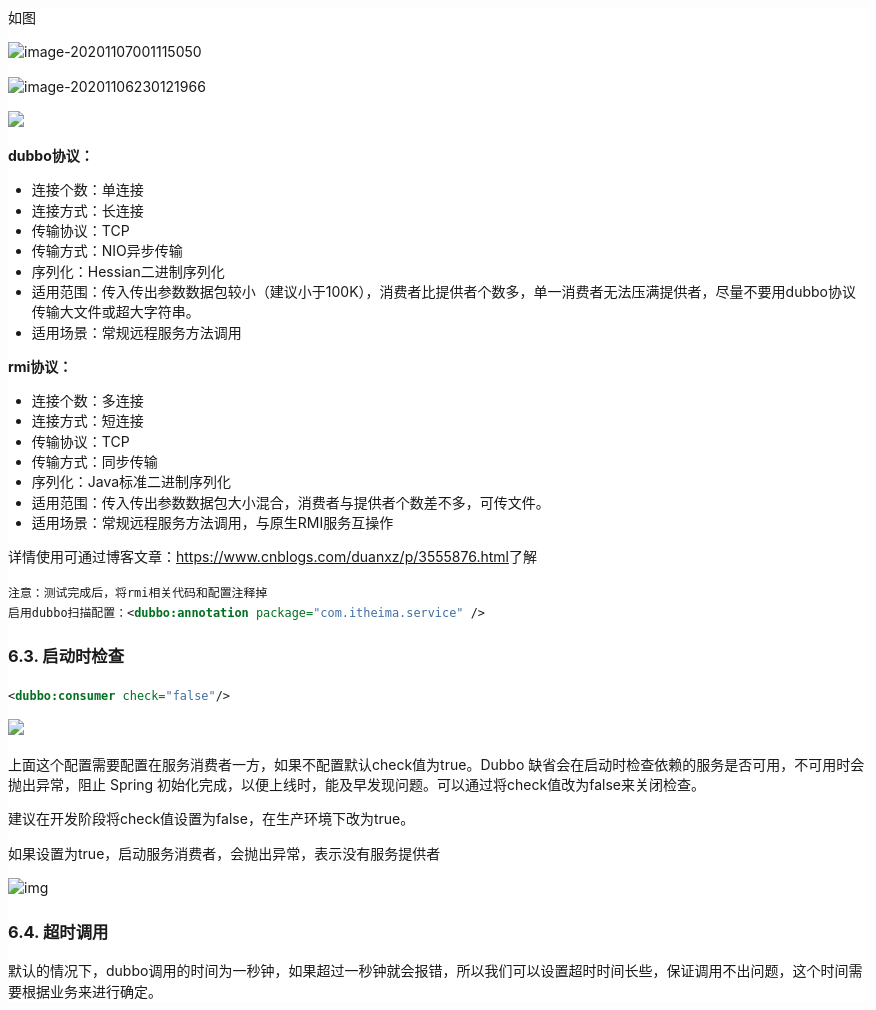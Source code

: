 
如图

![image-20201107001115050](D:\Java笔记_Typora\我添加的img\image-20201107001115050.png)

![image-20201106230121966](D:\Java笔记_Typora\我添加的img\image-20201106230121966.png)

![](D:\Java笔记_Typora\我添加的img\image-20201106231402188.png)

 **dubbo协议：**

- 连接个数：单连接
- 连接方式：长连接
- 传输协议：TCP
- 传输方式：NIO异步传输
- 序列化：Hessian二进制序列化
- 适用范围：传入传出参数数据包较小（建议小于100K），消费者比提供者个数多，单一消费者无法压满提供者，尽量不要用dubbo协议传输大文件或超大字符串。
- 适用场景：常规远程服务方法调用

**rmi协议：**

- 连接个数：多连接
- 连接方式：短连接
- 传输协议：TCP
- 传输方式：同步传输
- 序列化：Java标准二进制序列化
- 适用范围：传入传出参数数据包大小混合，消费者与提供者个数差不多，可传文件。
- 适用场景：常规远程服务方法调用，与原生RMI服务互操作

详情使用可通过博客文章：<https://www.cnblogs.com/duanxz/p/3555876.html>了解

```xml
注意：测试完成后，将rmi相关代码和配置注释掉
启用dubbo扫描配置：<dubbo:annotation package="com.itheima.service" />
```

### 6.3. **启动时检查**

```xml
<dubbo:consumer check="false"/>
```

![](D:\Java笔记_Typora\我添加的img\image-20201107004511483.png)

上面这个配置需要配置在服务消费者一方，如果不配置默认check值为true。Dubbo 缺省会在启动时检查依赖的服务是否可用，不可用时会抛出异常，阻止 Spring 初始化完成，以便上线时，能及早发现问题。可以通过将check值改为false来关闭检查。

建议在开发阶段将check值设置为false，在生产环境下改为true。

如果设置为true，启动服务消费者，会抛出异常，表示没有服务提供者

![img](./img/011.png)

### 6.4. 超时调用

默认的情况下，dubbo调用的时间为一秒钟，如果超过一秒钟就会报错，所以我们可以设置超时时间长些，保证调用不出问题，这个时间需要根据业务来进行确定。
